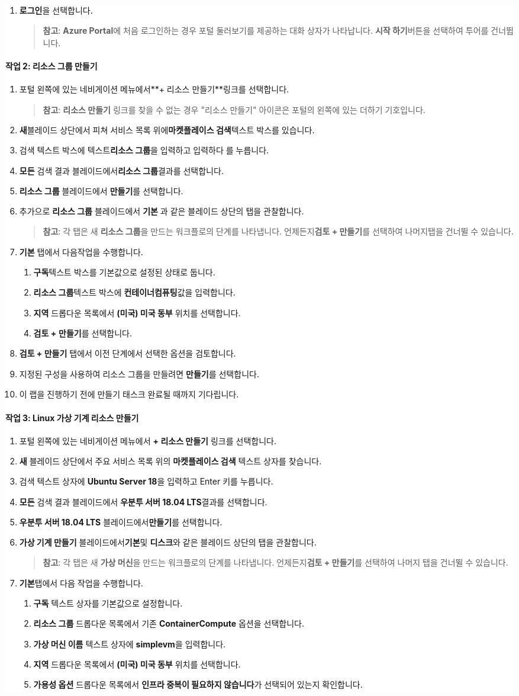 1.  **로그인**을 선택합니다.

    > **참고**: **Azure Portal**에 처음 로그인하는 경우 포털 둘러보기를 제공하는 대화 상자가 나타납니다. **시작 하기**버튼을 선택하여 투어를 건너뜁니다.

#### 작업 2: 리소스 그룹 만들기

1.  포털 왼쪽에 있는 네비게이션 메뉴에서**+ 리소스 만들기**링크를 선택합니다.

    > **참고**: **리소스 만들기** 링크를 찾을 수 없는 경우 "리소스 만들기" 아이콘은 포털의 왼쪽에 있는 더하기 기호입니다.

1.  **새**블레이드 상단에서 피쳐 서비스 목록 위에**마켓플레이스 검색**텍스트 박스를 있습니다.

1.  검색 텍스트 박스에 텍스트**리소스 그룹**을 입력하고 입력하다 를 누릅니다.

1.  **모든** 검색 결과 블레이드에서**리소스 그룹**결과를 선택합니다.

1.  **리소스 그룹** 블레이드에서 **만들기**를 선택합니다.

1.  추가으로 **리소스 그룹** 블레이드에서 **기본** 과 같은 블레이드 상단의 탭을 관찰합니다.

    > **참고**: 각 탭은 새 **리소스 그룹**을 만드는 워크플로의 단계를 나타냅니다. 언제든지**검토 + 만들기**를 선택하여 나머지탭을 건너뛸 수 있습니다.

1.  **기본** 탭에서 다음작업을 수행합니다.
    
    1.  **구독**텍스트 박스를 기본값으로 설정된 상태로 둡니다.
    
    1.  **리소스 그룹**텍스트 박스에 **컨테이너컴퓨팅**값을 입력합니다.
    
    1.  **지역** 드롭다운 목록에서 **(미국) 미국 동부** 위치를 선택합니다.
    
    1.  **검토 +** **만들기**를 선택합니다.

1.  **검토 + 만들기** 탭에서 이전 단계에서 선택한 옵션을 검토합니다.

1.  지정된 구성을 사용하여 리소스 그룹을 만들려면 **만들기**를 선택합니다.

1. 이 랩을 진행하기 전에 만들기 태스크 완료될 때까지 기다립니다.

#### 작업 3: Linux 가상 기계 리소스 만들기

1.  포털 왼쪽에 있는 네비게이션 메뉴에서 **+ 리소스 만들기** 링크를 선택합니다.

1.  **새** 블레이드 상단에서 주요 서비스 목록 위의 **마켓플레이스 검색** 텍스트 상자를 찾습니다.

1.  검색 텍스트 상자에 **Ubuntu Server 18**을 입력하고 Enter 키를 누릅니다.

1.  **모든** 검색 결과 블레이드에서 **우분투 서버 18.04 LTS**결과를 선택합니다.

1.  **우분투 서버 18.04 LTS** 블레이드에서**만들기**를 선택합니다.

1.  **가상 기계 만들기** 블레이드에서**기본**및 **디스크**와 같은 블레이드 상단의 탭을 관찰합니다.

    > **참고**: 각 탭은 새 **가상 머신**을 만드는 워크플로의 단계를 나타냅니다. 언제든지**검토 + 만들기**를 선택하여 나머지 탭을 건너뛸 수 있습니다.

1.  **기본**탭에서 다음 작업을 수행합니다.
    
    1.  **구독** 텍스트 상자를 기본값으로 설정합니다.
    
    1.  **리소스 그룹** 드롭다운 목록에서 기존 **ContainerCompute** 옵션을 선택합니다.

    1.  **가상 머신 이름** 텍스트 상자에 **simplevm**을 입력합니다.
    
    1.  **지역** 드롭다운 목록에서 **(미국) 미국 동부** 위치를 선택합니다.

    1. **가용성 옵션** 드롭다운 목록에서 **인프라 중복이 필요하지 않습니다**가 선택되어 있는지 확인합니다.
    